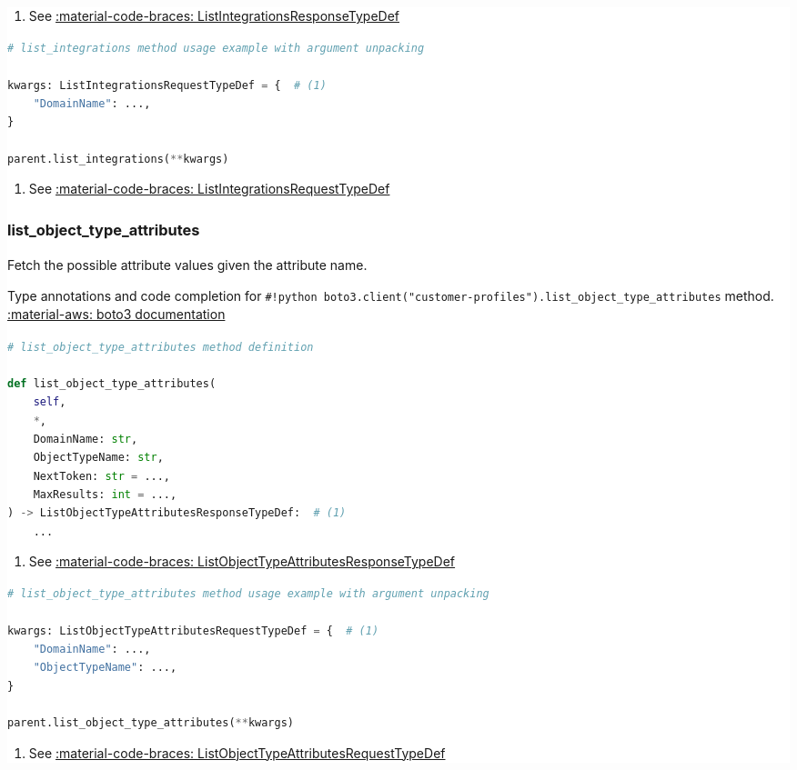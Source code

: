 1. See [:material-code-braces: ListIntegrationsResponseTypeDef](./type_defs.md#listintegrationsresponsetypedef)


```python
# list_integrations method usage example with argument unpacking

kwargs: ListIntegrationsRequestTypeDef = {  # (1)
    "DomainName": ...,
}

parent.list_integrations(**kwargs)
```

1. See [:material-code-braces: ListIntegrationsRequestTypeDef](./type_defs.md#listintegrationsrequesttypedef)

### list\_object\_type\_attributes

Fetch the possible attribute values given the attribute name.

Type annotations and code completion for `#!python boto3.client("customer-profiles").list_object_type_attributes` method.
[:material-aws: boto3 documentation](https://boto3.amazonaws.com/v1/documentation/api/latest/reference/services/customer-profiles/client/list_object_type_attributes.html)

```python
# list_object_type_attributes method definition

def list_object_type_attributes(
    self,
    *,
    DomainName: str,
    ObjectTypeName: str,
    NextToken: str = ...,
    MaxResults: int = ...,
) -> ListObjectTypeAttributesResponseTypeDef:  # (1)
    ...
```

1. See [:material-code-braces: ListObjectTypeAttributesResponseTypeDef](./type_defs.md#listobjecttypeattributesresponsetypedef)


```python
# list_object_type_attributes method usage example with argument unpacking

kwargs: ListObjectTypeAttributesRequestTypeDef = {  # (1)
    "DomainName": ...,
    "ObjectTypeName": ...,
}

parent.list_object_type_attributes(**kwargs)
```

1. See [:material-code-braces: ListObjectTypeAttributesRequestTypeDef](./type_defs.md#listobjecttypeattributesrequesttypedef)
